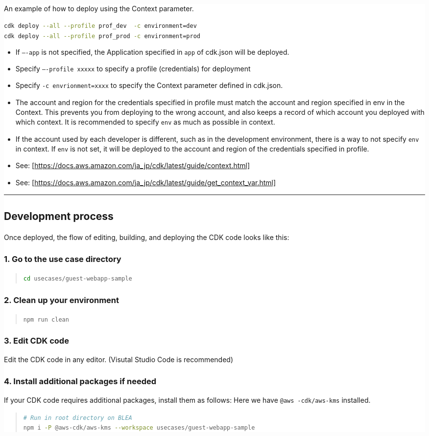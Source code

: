 An example of how to deploy using the Context parameter.

```sh
cdk deploy --all --profile prof_dev  -c environment=dev
cdk deploy --all --profile prof_prod -c environment=prod
```

- If `—-app` is not specified, the Application specified in `app` of cdk.json will be deployed.

- Specify `—-profile xxxxx` to specify a profile (credentials) for deployment

- Specify `-c envrionment=xxxx` to specify the Context parameter defined in cdk.json.
- The account and region for the credentials specified in profile must match the account and region specified in env in the Context. This prevents you from deploying to the wrong account, and also keeps a record of which account you deployed with which context. It is recommended to specify `env` as much as possible in context.
- If the account used by each developer is different, such as in the development environment, there is a way to not specify `env` in context. If `env` is not set, it will be deployed to the account and region of the credentials specified in profile.

- See: [https://docs.aws.amazon.com/ja_jp/cdk/latest/guide/context.html]
- See: [https://docs.aws.amazon.com/ja_jp/cdk/latest/guide/get_context_var.html]

---

## Development process

Once deployed, the flow of editing, building, and deploying the CDK code looks like this:

### 1. Go to the use case directory

> ```sh
> cd usecases/guest-webapp-sample
> ```

### 2. Clean up your environment

> ```sh
> npm run clean
> ```

### 3. Edit CDK code

Edit the CDK code in any editor. (Visutal Studio Code is recommended)

### 4. Install additional packages if needed

If your CDK code requires additional packages, install them as follows: Here we have `@aws -cdk/aws-kms` installed.

> ```sh
> # Run in root directory on BLEA
> npm i -P @aws-cdk/aws-kms --workspace usecases/guest-webapp-sample
> ```
